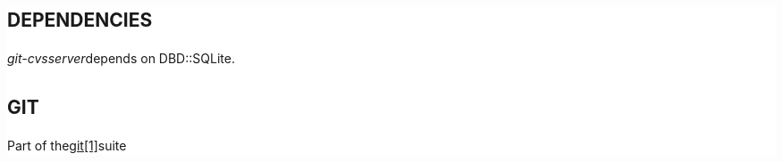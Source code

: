 


## [](%5350#_dependencies "")DEPENDENCIES<a name="_dependencies"></a>


<em>git-cvsserver</em>depends on DBD::SQLite.





## [](%5350#_git "")GIT<a name="_git"></a>


Part of the[git[1]](%2248  "")suite





